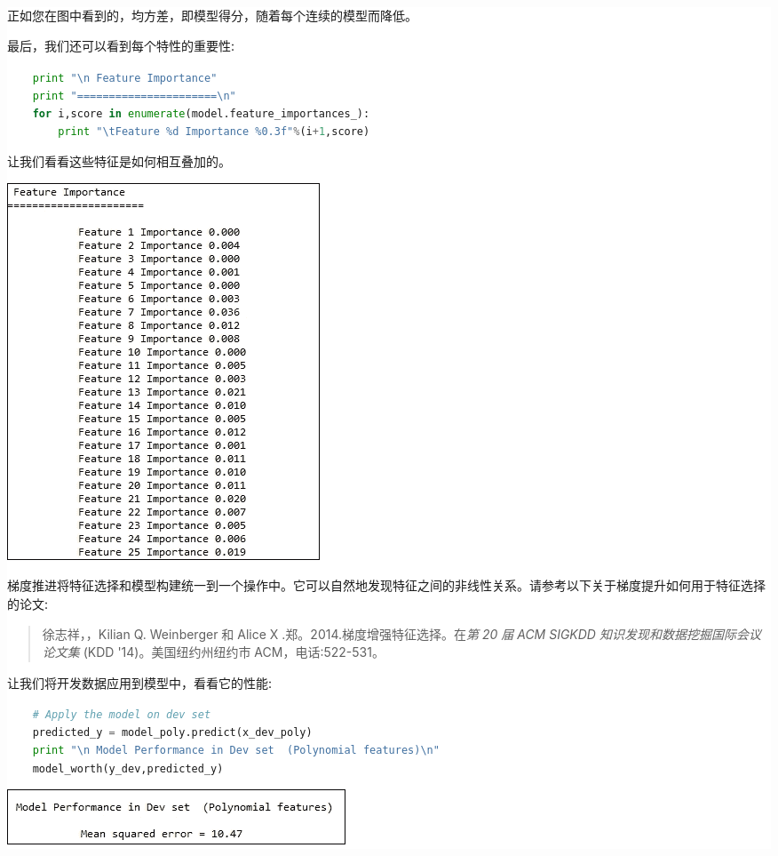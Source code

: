 正如您在图中看到的，均方差，即模型得分，随着每个连续的模型而降低。

最后，我们还可以看到每个特性的重要性:

```py
    print "\n Feature Importance"
    print "======================\n"
    for i,score in enumerate(model.feature_importances_):
        print "\tFeature %d Importance %0.3f"%(i+1,score)
```

让我们看看这些特征是如何相互叠加的。

![How it works…](img/00195.jpeg)

梯度推进将特征选择和模型构建统一到一个操作中。它可以自然地发现特征之间的非线性关系。请参考以下关于梯度提升如何用于特征选择的论文:

> 徐志祥，，Kilian Q. Weinberger 和 Alice X .郑。2014.梯度增强特征选择。在*第 20 届 ACM SIGKDD 知识发现和数据挖掘国际会议论文集* (KDD '14)。美国纽约州纽约市 ACM，电话:522-531。

让我们将开发数据应用到模型中，看看它的性能:

```py
    # Apply the model on dev set
    predicted_y = model_poly.predict(x_dev_poly)
    print "\n Model Performance in Dev set  (Polynomial features)\n"
    model_worth(y_dev,predicted_y)  
```

![How it works…](img/00196.jpeg)
